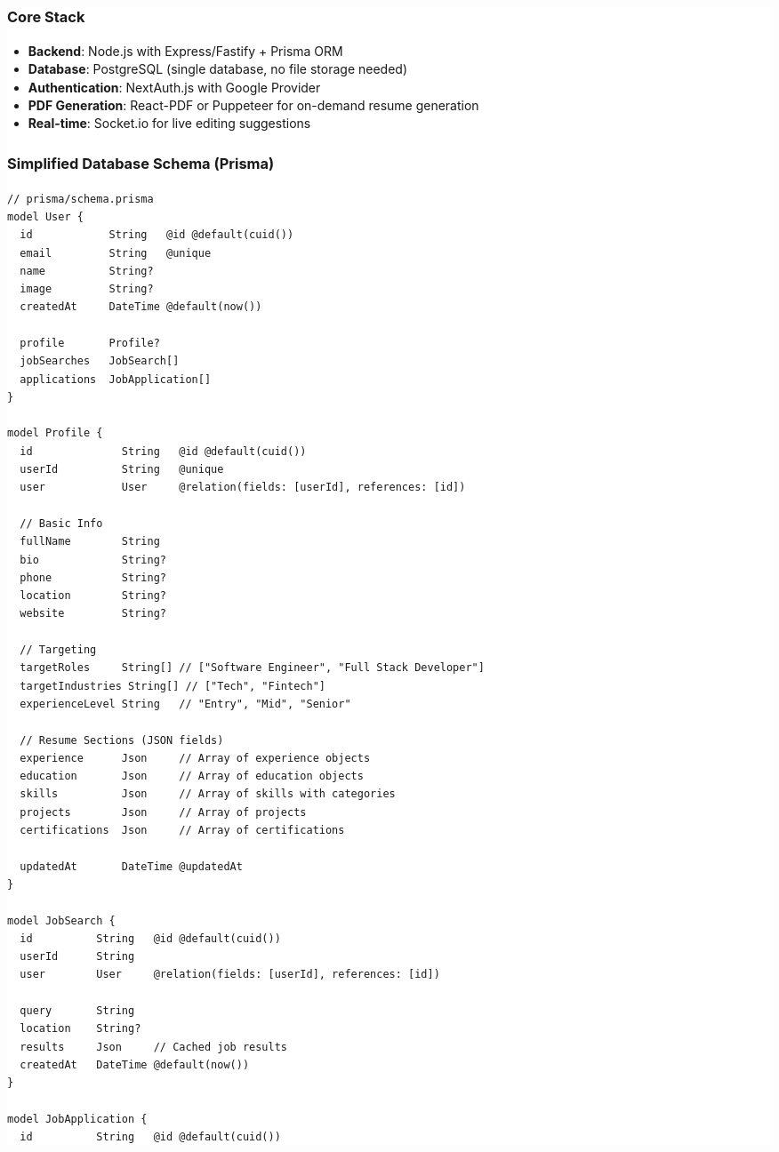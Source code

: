 ### Core Stack

- **Backend**: Node.js with Express/Fastify + Prisma ORM
- **Database**: PostgreSQL (single database, no file storage needed)
- **Authentication**: NextAuth.js with Google Provider
- **PDF Generation**: React-PDF or Puppeteer for on-demand resume generation
- **Real-time**: Socket.io for live editing suggestions

### Simplified Database Schema (Prisma)

```prisma
// prisma/schema.prisma
model User {
  id            String   @id @default(cuid())
  email         String   @unique
  name          String?
  image         String?
  createdAt     DateTime @default(now())
  
  profile       Profile?
  jobSearches   JobSearch[]
  applications  JobApplication[]
}

model Profile {
  id              String   @id @default(cuid())
  userId          String   @unique
  user            User     @relation(fields: [userId], references: [id])
  
  // Basic Info
  fullName        String
  bio             String?
  phone           String?
  location        String?
  website         String?
  
  // Targeting
  targetRoles     String[] // ["Software Engineer", "Full Stack Developer"]
  targetIndustries String[] // ["Tech", "Fintech"]
  experienceLevel String   // "Entry", "Mid", "Senior"
  
  // Resume Sections (JSON fields)
  experience      Json     // Array of experience objects
  education       Json     // Array of education objects
  skills          Json     // Array of skills with categories
  projects        Json     // Array of projects
  certifications  Json     // Array of certifications
  
  updatedAt       DateTime @updatedAt
}

model JobSearch {
  id          String   @id @default(cuid())
  userId      String
  user        User     @relation(fields: [userId], references: [id])
  
  query       String
  location    String?
  results     Json     // Cached job results
  createdAt   DateTime @default(now())
}

model JobApplication {
  id          String   @id @default(cuid())
```